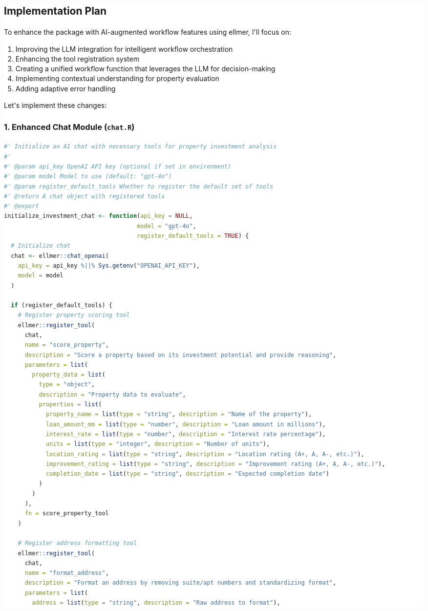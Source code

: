 ## Implementation Plan

To enhance the package with AI-augmented workflow features using ellmer, I'll focus on:

1. Improving the LLM integration for intelligent workflow orchestration
2. Enhancing the tool registration system
3. Creating a unified workflow function that leverages the LLM for decision-making
4. Implementing contextual understanding for property evaluation
5. Adding adaptive error handling

Let's implement these changes:

### 1. Enhanced Chat Module (`chat.R`)

```r
#' Initialize an AI chat with necessary tools for property investment analysis
#'
#' @param api_key OpenAI API key (optional if set in environment)
#' @param model Model to use (default: "gpt-4o")
#' @param register_default_tools Whether to register the default set of tools
#' @return A chat object with registered tools
#' @export
initialize_investment_chat <- function(api_key = NULL, 
                                      model = "gpt-4o",
                                      register_default_tools = TRUE) {
  # Initialize chat
  chat <- ellmer::chat_openai(
    api_key = api_key %||% Sys.getenv("OPENAI_API_KEY"),
    model = model
  )
  
  if (register_default_tools) {
    # Register property scoring tool
    ellmer::register_tool(
      chat,
      name = "score_property",
      description = "Score a property based on its investment potential and provide reasoning",
      parameters = list(
        property_data = list(
          type = "object",
          description = "Property data to evaluate",
          properties = list(
            property_name = list(type = "string", description = "Name of the property"),
            loan_amount_mm = list(type = "number", description = "Loan amount in millions"),
            interest_rate = list(type = "number", description = "Interest rate percentage"),
            units = list(type = "integer", description = "Number of units"),
            location_rating = list(type = "string", description = "Location rating (A+, A, A-, etc.)"),
            improvement_rating = list(type = "string", description = "Improvement rating (A+, A, A-, etc.)"),
            completion_date = list(type = "string", description = "Expected completion date")
          )
        )
      ),
      fn = score_property_tool
    )
    
    # Register address formatting tool
    ellmer::register_tool(
      chat,
      name = "format_address",
      description = "Format an address by removing suite/apt numbers and standardizing format",
      parameters = list(
        address = list(type = "string", description = "Raw address to format"),
```